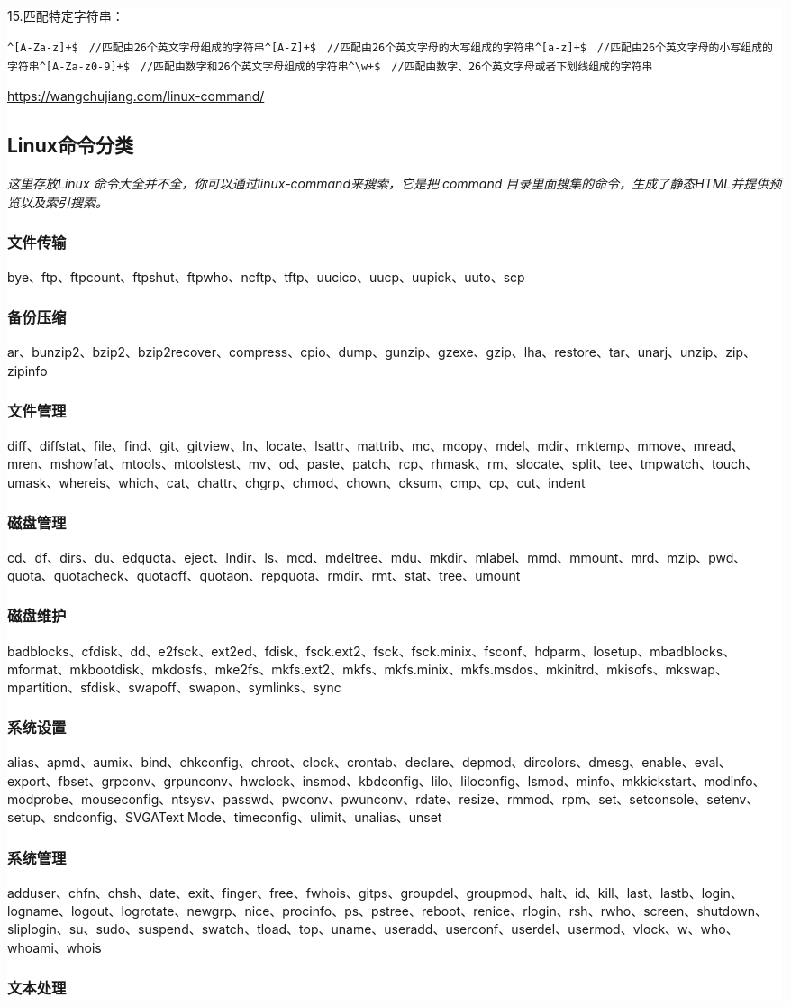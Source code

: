 15.匹配特定字符串：

```
^[A-Za-z]+$　//匹配由26个英文字母组成的字符串^[A-Z]+$　//匹配由26个英文字母的大写组成的字符串^[a-z]+$　//匹配由26个英文字母的小写组成的字符串^[A-Za-z0-9]+$　//匹配由数字和26个英文字母组成的字符串^\w+$　//匹配由数字、26个英文字母或者下划线组成的字符串
```

https://wangchujiang.com/linux-command/

## Linux命令分类

*这里存放Linux 命令大全并不全，你可以通过linux-command来搜索，它是把 command 目录里面搜集的命令，生成了静态HTML并提供预览以及索引搜索。*

### 文件传输

bye、ftp、ftpcount、ftpshut、ftpwho、ncftp、tftp、uucico、uucp、uupick、uuto、scp

### 备份压缩

ar、bunzip2、bzip2、bzip2recover、compress、cpio、dump、gunzip、gzexe、gzip、lha、restore、tar、unarj、unzip、zip、zipinfo

### 文件管理

diff、diffstat、file、find、git、gitview、ln、locate、lsattr、mattrib、mc、mcopy、mdel、mdir、mktemp、mmove、mread、mren、mshowfat、mtools、mtoolstest、mv、od、paste、patch、rcp、rhmask、rm、slocate、split、tee、tmpwatch、touch、umask、whereis、which、cat、chattr、chgrp、chmod、chown、cksum、cmp、cp、cut、indent

### 磁盘管理

cd、df、dirs、du、edquota、eject、lndir、ls、mcd、mdeltree、mdu、mkdir、mlabel、mmd、mmount、mrd、mzip、pwd、quota、quotacheck、quotaoff、quotaon、repquota、rmdir、rmt、stat、tree、umount

### 磁盘维护

badblocks、cfdisk、dd、e2fsck、ext2ed、fdisk、fsck.ext2、fsck、fsck.minix、fsconf、hdparm、losetup、mbadblocks、mformat、mkbootdisk、mkdosfs、mke2fs、mkfs.ext2、mkfs、mkfs.minix、mkfs.msdos、mkinitrd、mkisofs、mkswap、mpartition、sfdisk、swapoff、swapon、symlinks、sync

### 系统设置

alias、apmd、aumix、bind、chkconfig、chroot、clock、crontab、declare、depmod、dircolors、dmesg、enable、eval、export、fbset、grpconv、grpunconv、hwclock、insmod、kbdconfig、lilo、liloconfig、lsmod、minfo、mkkickstart、modinfo、modprobe、mouseconfig、ntsysv、passwd、pwconv、pwunconv、rdate、resize、rmmod、rpm、set、setconsole、setenv、setup、sndconfig、SVGAText Mode、timeconfig、ulimit、unalias、unset

### 系统管理

adduser、chfn、chsh、date、exit、finger、free、fwhois、gitps、groupdel、groupmod、halt、id、kill、last、lastb、login、logname、logout、logrotate、newgrp、nice、procinfo、ps、pstree、reboot、renice、rlogin、rsh、rwho、screen、shutdown、sliplogin、su、sudo、suspend、swatch、tload、top、uname、useradd、userconf、userdel、usermod、vlock、w、who、whoami、whois

### 文本处理
